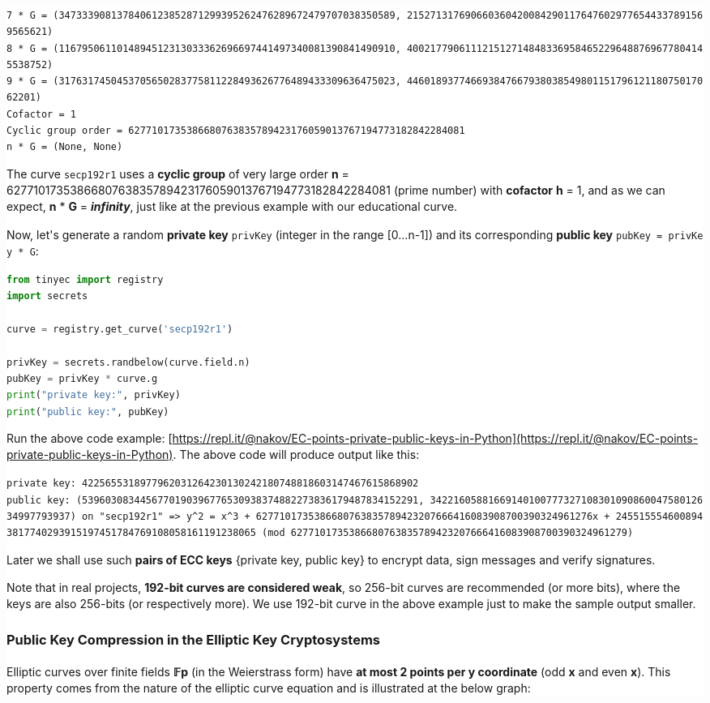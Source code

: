 ```text
7 * G = (3473339081378406123852871299395262476289672479707038350589, 2152713176906603604200842901176476029776544337891569565621)
8 * G = (1167950611014894512313033362696697441497340081390841490910, 4002177906111215127148483369584652296488769677804145538752)
9 * G = (3176317450453705650283775811228493626776489433309636475023, 44601893774669384766793803854980115179612118075017062201)
Cofactor = 1
Cyclic group order = 6277101735386680763835789423176059013767194773182842284081
n * G = (None, None)
```

The curve `secp192r1` uses a **cyclic group** of very large order **n** = 6277101735386680763835789423176059013767194773182842284081 \(prime number\) with **cofactor** **h** = 1, and as we can expect, **n** \* **G** = _**infinity**_, just like at the previous example with our educational curve.

Now, let's generate a random **private key** `privKey` \(integer in the range \[0...n-1\]\) and its corresponding **public key** `pubKey = privKey * G`:

```python
from tinyec import registry
import secrets

curve = registry.get_curve('secp192r1')

privKey = secrets.randbelow(curve.field.n)
pubKey = privKey * curve.g
print("private key:", privKey)
print("public key:", pubKey)
```

Run the above code example: [https://repl.it/@nakov/EC-points-private-public-keys-in-Python](https://repl.it/@nakov/EC-points-private-public-keys-in-Python). The above code will produce output like this:

```text
private key: 4225655318977962031264230130242180748818603147467615868902
public key: (5396030834456770190396776530938374882273836179487834152291, 3422160588166914010077732710830109086004758012634997793937) on "secp192r1" => y^2 = x^3 + 6277101735386680763835789423207666416083908700390324961276x + 2455155546008943817740293915197451784769108058161191238065 (mod 6277101735386680763835789423207666416083908700390324961279)
```

Later we shall use such **pairs of ECC keys** {private key, public key} to encrypt data, sign messages and verify signatures.

Note that in real projects, **192-bit curves are considered weak**, so 256-bit curves are recommended \(or more bits\), where the keys are also 256-bits \(or respectively more\). We use 192-bit curve in the above example just to make the sample output smaller.

### Public Key Compression in the Elliptic Key Cryptosystems

Elliptic curves over finite fields **𝔽p** \(in the Weierstrass form\) have **at most 2 points per y coordinate** \(odd **x** and even **x**\). This property comes from the nature of the elliptic curve equation and is illustrated at the below graph:
